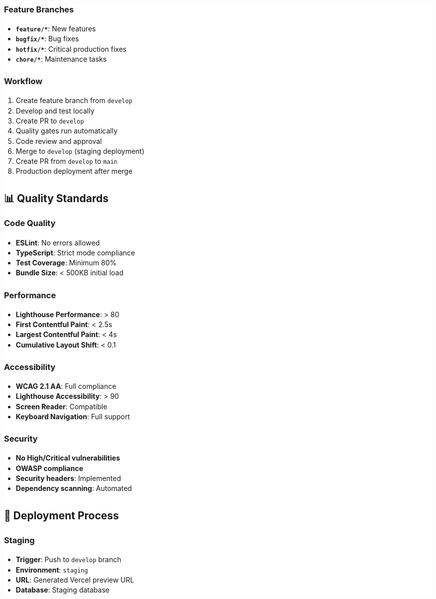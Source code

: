 ### Feature Branches
- **`feature/*`**: New features
- **`bugfix/*`**: Bug fixes
- **`hotfix/*`**: Critical production fixes
- **`chore/*`**: Maintenance tasks

### Workflow
1. Create feature branch from `develop`
2. Develop and test locally
3. Create PR to `develop`
4. Quality gates run automatically
5. Code review and approval
6. Merge to `develop` (staging deployment)
7. Create PR from `develop` to `main`
8. Production deployment after merge

## 📊 Quality Standards

### Code Quality
- **ESLint**: No errors allowed
- **TypeScript**: Strict mode compliance
- **Test Coverage**: Minimum 80%
- **Bundle Size**: < 500KB initial load

### Performance
- **Lighthouse Performance**: > 80
- **First Contentful Paint**: < 2.5s
- **Largest Contentful Paint**: < 4s
- **Cumulative Layout Shift**: < 0.1

### Accessibility
- **WCAG 2.1 AA**: Full compliance
- **Lighthouse Accessibility**: > 90
- **Screen Reader**: Compatible
- **Keyboard Navigation**: Full support

### Security
- **No High/Critical vulnerabilities**
- **OWASP compliance**
- **Security headers**: Implemented
- **Dependency scanning**: Automated

## 🚀 Deployment Process

### Staging
- **Trigger**: Push to `develop` branch
- **Environment**: `staging`
- **URL**: Generated Vercel preview URL
- **Database**: Staging database
